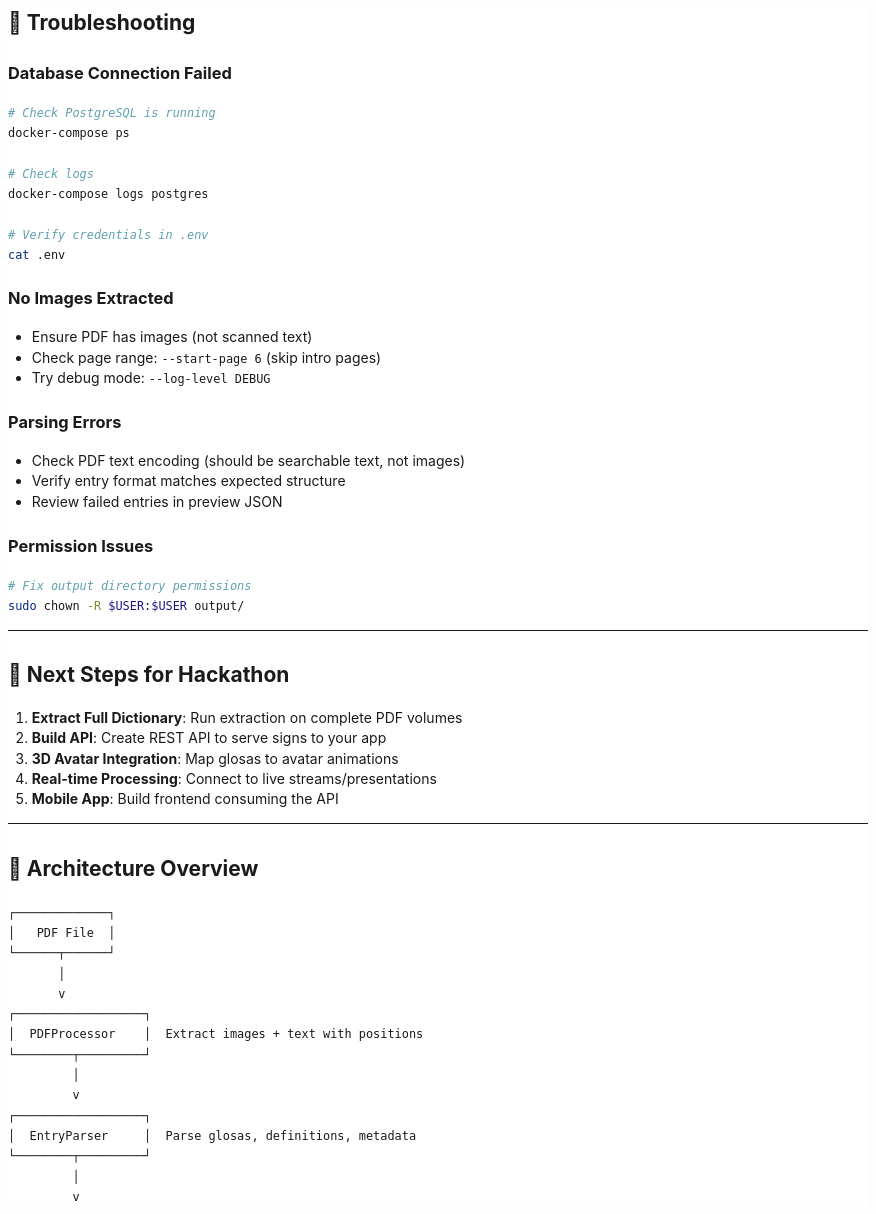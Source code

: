 
## 🔧 Troubleshooting

### Database Connection Failed

```bash
# Check PostgreSQL is running
docker-compose ps

# Check logs
docker-compose logs postgres

# Verify credentials in .env
cat .env
```

### No Images Extracted

- Ensure PDF has images (not scanned text)
- Check page range: `--start-page 6` (skip intro pages)
- Try debug mode: `--log-level DEBUG`

### Parsing Errors

- Check PDF text encoding (should be searchable text, not images)
- Verify entry format matches expected structure
- Review failed entries in preview JSON

### Permission Issues

```bash
# Fix output directory permissions
sudo chown -R $USER:$USER output/
```

---

## 🚀 Next Steps for Hackathon

1. **Extract Full Dictionary**: Run extraction on complete PDF volumes
2. **Build API**: Create REST API to serve signs to your app
3. **3D Avatar Integration**: Map glosas to avatar animations
4. **Real-time Processing**: Connect to live streams/presentations
5. **Mobile App**: Build frontend consuming the API

---

## 📝 Architecture Overview

```
┌─────────────┐
│   PDF File  │
└──────┬──────┘
       │
       v
┌──────────────────┐
│  PDFProcessor    │  Extract images + text with positions
└────────┬─────────┘
         │
         v
┌──────────────────┐
│  EntryParser     │  Parse glosas, definitions, metadata
└────────┬─────────┘
         │
         v
```